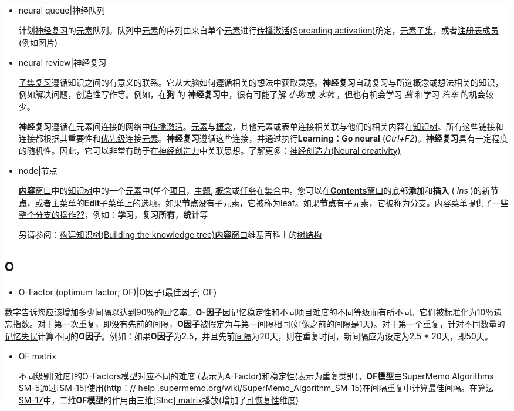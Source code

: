 - neural queue|神经队列

  计划[神经复习](http://help.supermemo.org/wiki/Glossary:Neural_review)的[元素](http://help.supermemo.org/wiki/Glossary:Element)队列。队列中[元素](http://help.supermemo.org/wiki/Glossary:Element)的序列由来自单个[元素](http://help.supermemo.org/wiki/Glossary:Element)进行[传播激活(Spreading activation)](http://help.supermemo.org/wiki/Glossary:Spreading_activation)确定，[元素子集](http://help.supermemo.org/wiki/Glossary:Subset)，或者[注册表成员](http://help.supermemo.org/wiki/Glossary:Registry_member)(例如图片)

- neural review|神经复习

  [子集复习](http://help.supermemo.org/wiki/Glossary:Subset_review)遵循知识之间的有意义的联系。它从大脑如何遵循相关的想法中获取灵感。**神经复习**自动复习与所选概念或想法相关的知识，例如解决问题，创造性写作等。例如，在**狗** 的 **神经复习**中，很有可能了解 *小狗* 或 *水坑* ，但也有机会学习 *猫* 和学习 *汽车* 的机会较少。

  **神经复习**遵循在元素间连接的网络中[传播激活](http://help.supermemo.org/wiki/Glossary:Spreading_activation)。[元素](http://help.supermemo.org/wiki/Glossary:Element)与[概念](http://help.supermemo.org/wiki/Glossary:Concept)，其他元素或表单连接相关联与他们的相关内容在[知识树](http://help.supermemo.org/wiki/Glossary:Knowledge_tree)。所有这些链接和连接都根据其重要性和[优先级](http://help.supermemo.org/wiki/Glossary:Priority)连接[元素](http://help.supermemo.org/wiki/Glossary:Element)。**神经复习**遵循这些连接，并通过执行**Learning：Go neural** (*Ctrl+F2*)。**神经复习**具有一定程度的随机性。因此，它可以非常有助于在[神经创造力](http://help.supermemo.org/wiki/Glossary:Neural_creativity)中关联思想。了解更多：[神经创造力(Neural creativity)](http://help.supermemo.org/wiki/Neural_creativity)

- node|节点

  [**内容**窗口](http://help.supermemo.org/wiki/Glossary:Contents_window)中的[知识树](http://help.supermemo.org/wiki/Glossary:Knowledge_tree)中的一个[元素](http://help.supermemo.org/wiki/Glossary:Element)中(单个[项目](http://help.supermemo.org/wiki/Glossary:Item)，[主题]( http://help.supermemo.org/wiki/Glossary:Topic), [概念](http://help.supermemo.org/wiki/Glossary:Concept)或[任务](http://help.supermemo.org/wiki/Glossary:Task)在[集合](http://help.supermemo.org/wiki/Glossary:Collection)中。您可以在[**Contents**窗口](http://help.supermemo.org/wiki/Glossary:Contents_window)的底部**添加**和**插入** ( *Ins* )的新**节点**，或者[主菜单](http://help.supermemo.org/wiki/Main_menu)的[**Edit**](http://help.supermemo.org/wiki/Edit_menu)子菜单上的选项。如果**节点**没有[子元素](http://help.supermemo.org/wiki/Glossary:Child)，它被称为[leaf](http://help.supermemo.org/wiki/Glossary:Leaf)。如果**节点**有[子元素](http://help.supermemo.org/wiki/Glossary:Child)，它被称为[分支](http://help.supermemo.org/wiki/Glossary:Branch)。[内容菜单](http://help.supermemo.org/wiki/Contents_menu)提供了一些[整个分支的操作??](http://help.supermemo.org/wiki/Subset_operations)，例如：**学习**，**复习所有**，**统计**等

  另请参阅：[构建知识树(Building the knowledge tree)](http://help.supermemo.org/wiki/Building_the_knowledge_tree)[**内容**窗口](http://help.supermemo.org/wiki/Contents)维基百科上的[树结构](http://en.wikipedia.org/wiki/Tree_(data_structure))

## O

-  O-Factor (optimum factor; OF)|O因子(最佳因子; OF)

  数字告诉您应该增加多少[间隔](http://help.supermemo.org/wiki/Glossary:Interval)以达到90％的回忆率。**O-因子**因[记忆稳定性](http://help.supermemo.org/wiki/Glossary:Stability)和不同[项目难度](http://help.supermemo.org/wiki/Glossary:Difficulty)的不同等级而有所不同。它们被标准化为10％[遗忘指数](http://help.supermemo.org/wiki/Glossary:Forgetting_index)。对于第一次[重复](http://help.supermemo.org/wiki/Glossary:Repetition)，即没有先前的间隔，**O因子**被假定为与第一[间隔](http://help.supermemo.org/wiki/Glossary:Interval)相同(好像之前的间隔是1天)。对于第一个[重复](http://help.supermemo.org/wiki/Glossary:Repetition)，针对不同数量的[记忆失误](http://help.supermemo.org/wiki/Glossary:Lapse)计算不同的**O因子**。例如：如果**O因子**为2.5，并且先前[间隔](http://help.supermemo.org/wiki/Glossary:Interval)为20天，则在重复时间，新间隔应为设定为2.5 * 20天，即50天。

- OF matrix

  不同级别[难度]的[O-Factors](http://help.supermemo.org/wiki/Glossary:O-Factor)模型对应不同的[难度](http://help.supermemo.org/wiki/Glossary:Difficulty) (表示为[A-Factor](http://help.supermemo.org/wiki/Glossary:A-Factor))和[稳定性](http://help.supermemo.org/wiki/Glossary:Stability)(表示为[重复类别](http://help.supermemo.org/wiki/Glossary:Repetition_category))。**OF模型**由SuperMemo Algorithms [SM-5](http://www.super-memory.com/english/ol/sm5.htm)通过[SM-15]使用(http：// help .supermemo.org/wiki/SuperMemo_Algorithm_SM-15)在[间隔重复](http://help.supermemo.org/wiki/Glossary:Spaced_repetition)中计算[最佳间隔](http://help.supermemo.org/wiki/Glossary:Optimum_interval)。在[算法SM-17](http://help.supermemo.org/wiki/SuperMemo_Algorithm)中，二维**OF模型**的作用由三维[SInc[\] matrix](http://help.supermemo.org/wiki/Glossary:Stability_increase_matrix)播放(增加了[可恢复性](http://help.supermemo.org/wiki/Glossary:Retrievability)维度)
